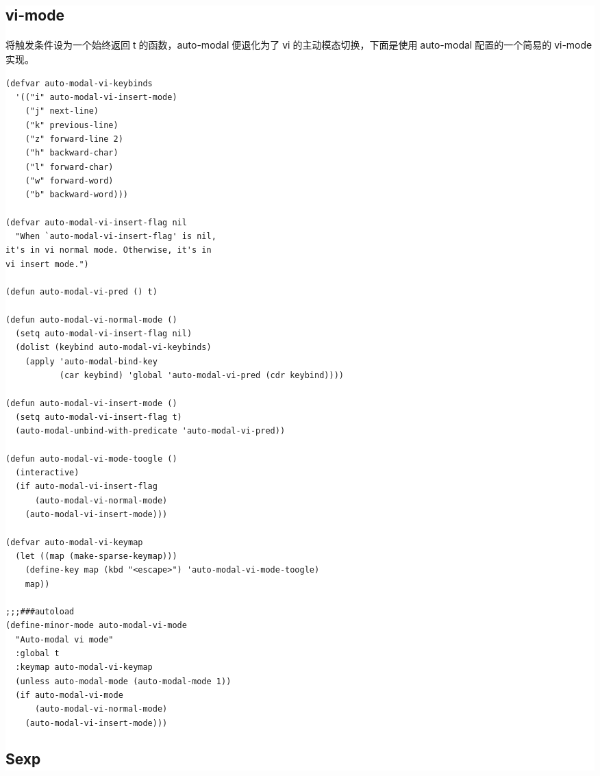 ## vi-mode
将触发条件设为一个始终返回 t 的函数，auto-modal 便退化为了 vi 的主动模态切换，下面是使用 auto-modal 配置的一个简易的 vi-mode 实现。

    (defvar auto-modal-vi-keybinds
      '(("i" auto-modal-vi-insert-mode)
        ("j" next-line)
        ("k" previous-line)
        ("z" forward-line 2)
        ("h" backward-char)
        ("l" forward-char)
        ("w" forward-word)
        ("b" backward-word)))

    (defvar auto-modal-vi-insert-flag nil
      "When `auto-modal-vi-insert-flag' is nil,
    it's in vi normal mode. Otherwise, it's in
    vi insert mode.")

    (defun auto-modal-vi-pred () t)

    (defun auto-modal-vi-normal-mode ()
      (setq auto-modal-vi-insert-flag nil)
      (dolist (keybind auto-modal-vi-keybinds)
        (apply 'auto-modal-bind-key
               (car keybind) 'global 'auto-modal-vi-pred (cdr keybind))))

    (defun auto-modal-vi-insert-mode ()
      (setq auto-modal-vi-insert-flag t)
      (auto-modal-unbind-with-predicate 'auto-modal-vi-pred))

    (defun auto-modal-vi-mode-toogle ()
      (interactive)
      (if auto-modal-vi-insert-flag
          (auto-modal-vi-normal-mode)
        (auto-modal-vi-insert-mode)))

    (defvar auto-modal-vi-keymap
      (let ((map (make-sparse-keymap)))
        (define-key map (kbd "<escape>") 'auto-modal-vi-mode-toogle)
        map))

    ;;;###autoload
    (define-minor-mode auto-modal-vi-mode
      "Auto-modal vi mode"
      :global t
      :keymap auto-modal-vi-keymap
      (unless auto-modal-mode (auto-modal-mode 1))
      (if auto-modal-vi-mode
          (auto-modal-vi-normal-mode)
        (auto-modal-vi-insert-mode)))

## Sexp
